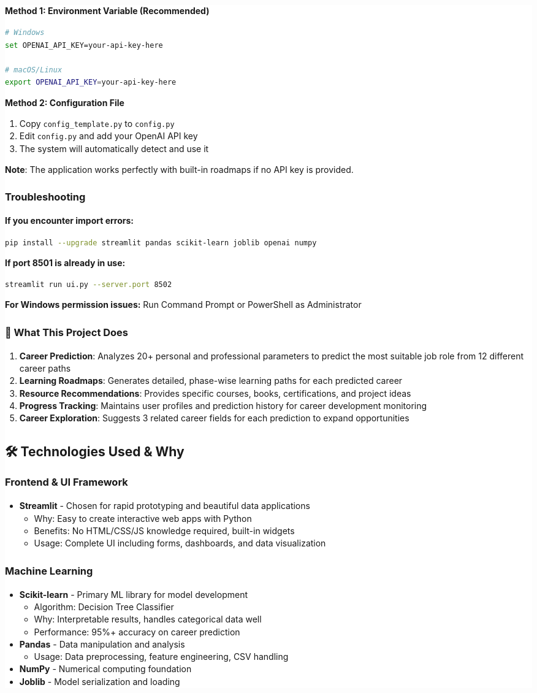 **Method 1: Environment Variable (Recommended)**
```bash
# Windows
set OPENAI_API_KEY=your-api-key-here

# macOS/Linux
export OPENAI_API_KEY=your-api-key-here
```

**Method 2: Configuration File**
1. Copy `config_template.py` to `config.py`
2. Edit `config.py` and add your OpenAI API key
3. The system will automatically detect and use it

**Note**: The application works perfectly with built-in roadmaps if no API key is provided.

### **Troubleshooting**
**If you encounter import errors:**
```bash
pip install --upgrade streamlit pandas scikit-learn joblib openai numpy
```

**If port 8501 is already in use:**
```bash
streamlit run ui.py --server.port 8502
```

**For Windows permission issues:**
Run Command Prompt or PowerShell as Administrator

### 🎯 What This Project Does

1. **Career Prediction**: Analyzes 20+ personal and professional parameters to predict the most suitable job role from 12 different career paths
2. **Learning Roadmaps**: Generates detailed, phase-wise learning paths for each predicted career
3. **Resource Recommendations**: Provides specific courses, books, certifications, and project ideas
4. **Progress Tracking**: Maintains user profiles and prediction history for career development monitoring
5. **Career Exploration**: Suggests 3 related career fields for each prediction to expand opportunities

## 🛠️ Technologies Used & Why

### **Frontend & UI Framework**
- **Streamlit** - Chosen for rapid prototyping and beautiful data applications
  - Why: Easy to create interactive web apps with Python
  - Benefits: No HTML/CSS/JS knowledge required, built-in widgets
  - Usage: Complete UI including forms, dashboards, and data visualization

### **Machine Learning**
- **Scikit-learn** - Primary ML library for model development
  - Algorithm: Decision Tree Classifier
  - Why: Interpretable results, handles categorical data well
  - Performance: 95%+ accuracy on career prediction
- **Pandas** - Data manipulation and analysis
  - Usage: Data preprocessing, feature engineering, CSV handling
- **NumPy** - Numerical computing foundation
- **Joblib** - Model serialization and loading
